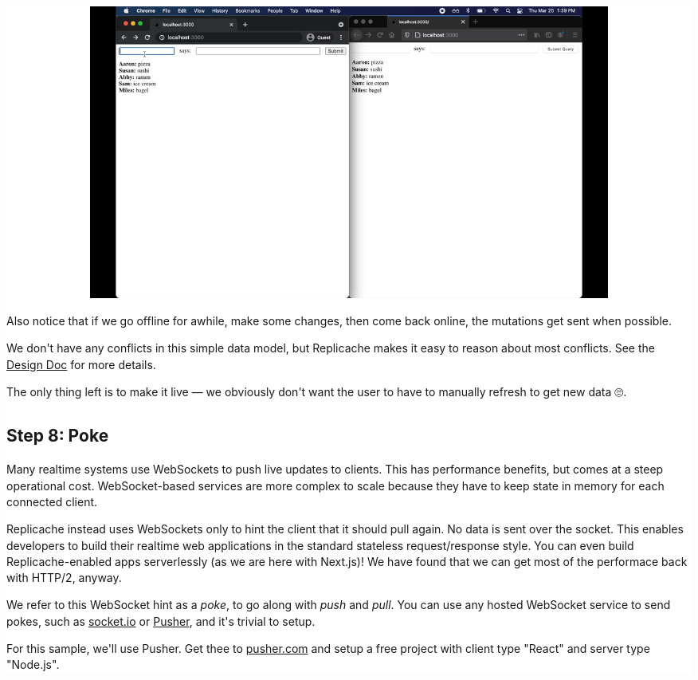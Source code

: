 <p align="center">
  <img src="./setup/manual-sync.webp" width="650">
</p>

Also notice that if we go offline for awhile, make some changes, then come back online, the mutations get sent when possible.

We don't have any conflicts in this simple data model, but Replicache makes it easy to reason about most conflicts. See the [Design Doc](TODO) for more details.

The only thing left is to make it live — we obviously don't want the user to have to manually refresh to get new data 🙄.

## Step 8: Poke

Many realtime systems use WebSockets to push live updates to clients. This has performance benefits, but comes at a steep operational cost. WebSocket-based services are more complex to scale because they have to keep state in memory for each connected client.

Replicache instead uses WebSockets only to hint the client that it should pull again. No data is sent over the socket. This enables developers to build their realtime web applications in the standard stateless request/response style. You can even build Replicache-enabled apps serverlessly (as we are here with Next.js)! We have found that we can get most of the performace back with HTTP/2, anyway.

We refer to this WebSocket hint as a _poke_, to go along with _push_ and _pull_. You can use any hosted WebSocket service to send pokes, such as [socket.io](https://socket.io) or [Pusher](https://pusher.com/), and it's trivial to setup.

For this sample, we'll use Pusher. Get thee to [pusher.com](https://pusher.com) and setup a free project with client type "React" and server type "Node.js".
